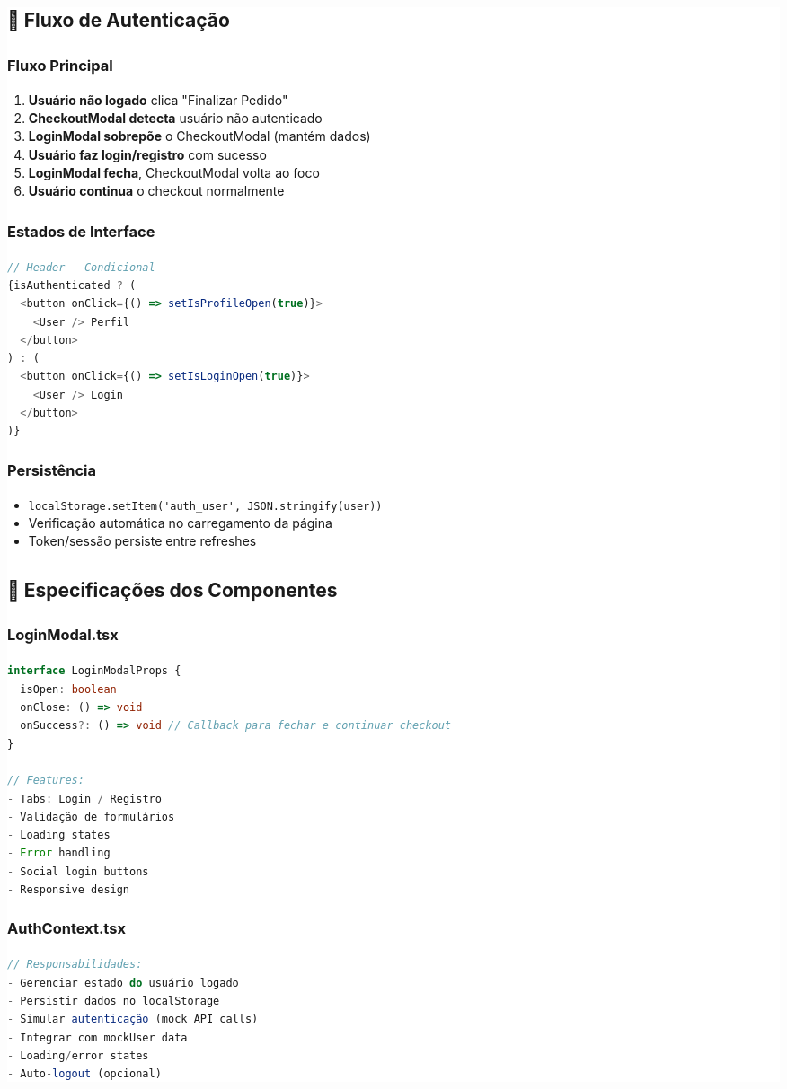 ## 🔄 Fluxo de Autenticação

### **Fluxo Principal**
1. **Usuário não logado** clica "Finalizar Pedido"
2. **CheckoutModal detecta** usuário não autenticado
3. **LoginModal sobrepõe** o CheckoutModal (mantém dados)
4. **Usuário faz login/registro** com sucesso
5. **LoginModal fecha**, CheckoutModal volta ao foco
6. **Usuário continua** o checkout normalmente

### **Estados de Interface**
```typescript
// Header - Condicional
{isAuthenticated ? (
  <button onClick={() => setIsProfileOpen(true)}>
    <User /> Perfil
  </button>
) : (
  <button onClick={() => setIsLoginOpen(true)}>
    <User /> Login  
  </button>
)}
```

### **Persistência**
- `localStorage.setItem('auth_user', JSON.stringify(user))`
- Verificação automática no carregamento da página
- Token/sessão persiste entre refreshes

## 📱 Especificações dos Componentes

### **LoginModal.tsx**
```typescript
interface LoginModalProps {
  isOpen: boolean
  onClose: () => void
  onSuccess?: () => void // Callback para fechar e continuar checkout
}

// Features:
- Tabs: Login / Registro
- Validação de formulários
- Loading states
- Error handling
- Social login buttons
- Responsive design
```

### **AuthContext.tsx**
```typescript
// Responsabilidades:
- Gerenciar estado do usuário logado
- Persistir dados no localStorage
- Simular autenticação (mock API calls)
- Integrar com mockUser data
- Loading/error states
- Auto-logout (opcional)
```
